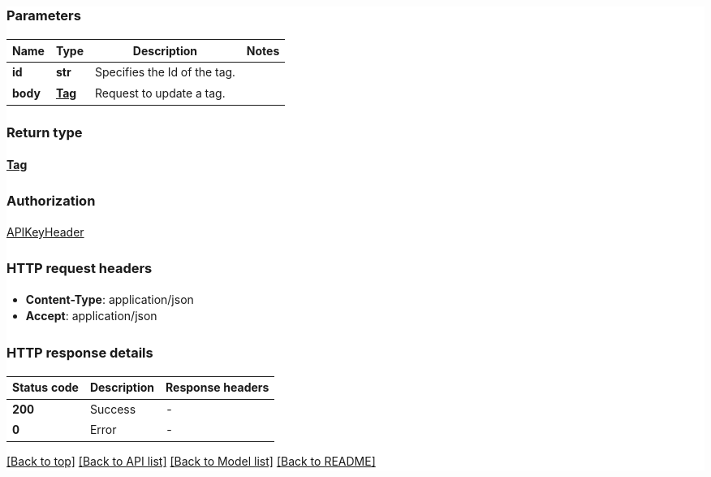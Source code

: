 
### Parameters

Name | Type | Description  | Notes
------------- | ------------- | ------------- | -------------
 **id** | **str**| Specifies the Id of the tag. |
 **body** | [**Tag**](Tag.md)| Request to update a tag. |

### Return type

[**Tag**](Tag.md)

### Authorization

[APIKeyHeader](../README.md#APIKeyHeader)

### HTTP request headers

 - **Content-Type**: application/json
 - **Accept**: application/json


### HTTP response details
| Status code | Description | Response headers |
|-------------|-------------|------------------|
**200** | Success |  -  |
**0** | Error |  -  |

[[Back to top]](#) [[Back to API list]](../README.md#documentation-for-api-endpoints) [[Back to Model list]](../README.md#documentation-for-models) [[Back to README]](../README.md)

